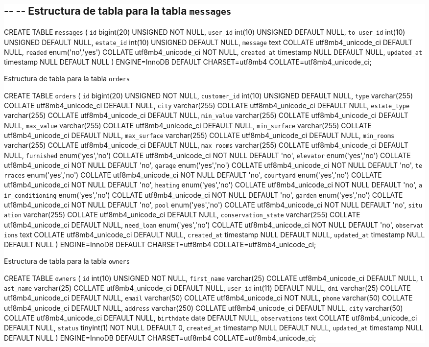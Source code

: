 
--
-- Estructura de tabla para la tabla `messages`
--

CREATE TABLE `messages` (
  `id` bigint(20) UNSIGNED NOT NULL,
  `user_id` int(10) UNSIGNED DEFAULT NULL,
  `to_user_id` int(10) UNSIGNED DEFAULT NULL,
  `estate_id` int(10) UNSIGNED DEFAULT NULL,
  `message` text COLLATE utf8mb4_unicode_ci DEFAULT NULL,
  `readed` enum('no','yes') COLLATE utf8mb4_unicode_ci NOT NULL,
  `created_at` timestamp NULL DEFAULT NULL,
  `updated_at` timestamp NULL DEFAULT NULL
) ENGINE=InnoDB DEFAULT CHARSET=utf8mb4 COLLATE=utf8mb4_unicode_ci;


Estructura de tabla para la tabla `orders`

CREATE TABLE `orders` (
  `id` bigint(20) UNSIGNED NOT NULL,
  `customer_id` int(10) UNSIGNED DEFAULT NULL,
  `type` varchar(255) COLLATE utf8mb4_unicode_ci DEFAULT NULL,
  `city` varchar(255) COLLATE utf8mb4_unicode_ci DEFAULT NULL,
  `estate_type` varchar(255) COLLATE utf8mb4_unicode_ci DEFAULT NULL,
  `min_value` varchar(255) COLLATE utf8mb4_unicode_ci DEFAULT NULL,
  `max_value` varchar(255) COLLATE utf8mb4_unicode_ci DEFAULT NULL,
  `min_surface` varchar(255) COLLATE utf8mb4_unicode_ci DEFAULT NULL,
  `max_surface` varchar(255) COLLATE utf8mb4_unicode_ci DEFAULT NULL,
  `min_rooms` varchar(255) COLLATE utf8mb4_unicode_ci DEFAULT NULL,
  `max_rooms` varchar(255) COLLATE utf8mb4_unicode_ci DEFAULT NULL,
  `furnished` enum('yes','no') COLLATE utf8mb4_unicode_ci NOT NULL DEFAULT 'no',
  `elevator` enum('yes','no') COLLATE utf8mb4_unicode_ci NOT NULL DEFAULT 'no',
  `garage` enum('yes','no') COLLATE utf8mb4_unicode_ci NOT NULL DEFAULT 'no',
  `terraces` enum('yes','no') COLLATE utf8mb4_unicode_ci NOT NULL DEFAULT 'no',
  `courtyard` enum('yes','no') COLLATE utf8mb4_unicode_ci NOT NULL DEFAULT 'no',
  `heating` enum('yes','no') COLLATE utf8mb4_unicode_ci NOT NULL DEFAULT 'no',
  `air_conditioning` enum('yes','no') COLLATE utf8mb4_unicode_ci NOT NULL DEFAULT 'no',
  `garden` enum('yes','no') COLLATE utf8mb4_unicode_ci NOT NULL DEFAULT 'no',
  `pool` enum('yes','no') COLLATE utf8mb4_unicode_ci NOT NULL DEFAULT 'no',
  `situation` varchar(255) COLLATE utf8mb4_unicode_ci DEFAULT NULL,
  `conservation_state` varchar(255) COLLATE utf8mb4_unicode_ci DEFAULT NULL,
  `need_loan` enum('yes','no') COLLATE utf8mb4_unicode_ci NOT NULL DEFAULT 'no',
  `observations` text COLLATE utf8mb4_unicode_ci DEFAULT NULL,
  `created_at` timestamp NULL DEFAULT NULL,
  `updated_at` timestamp NULL DEFAULT NULL
) ENGINE=InnoDB DEFAULT CHARSET=utf8mb4 COLLATE=utf8mb4_unicode_ci;


Estructura de tabla para la tabla `owners`

CREATE TABLE `owners` (
  `id` int(10) UNSIGNED NOT NULL,
  `first_name` varchar(25) COLLATE utf8mb4_unicode_ci DEFAULT NULL,
  `last_name` varchar(25) COLLATE utf8mb4_unicode_ci DEFAULT NULL,
  `user_id` int(11) DEFAULT NULL,
  `dni` varchar(25) COLLATE utf8mb4_unicode_ci DEFAULT NULL,
  `email` varchar(50) COLLATE utf8mb4_unicode_ci NOT NULL,
  `phone` varchar(50) COLLATE utf8mb4_unicode_ci DEFAULT NULL,
  `address` varchar(250) COLLATE utf8mb4_unicode_ci DEFAULT NULL,
  `city` varchar(50) COLLATE utf8mb4_unicode_ci DEFAULT NULL,
  `birthdate` date DEFAULT NULL,
  `observations` text COLLATE utf8mb4_unicode_ci DEFAULT NULL,
  `status` tinyint(1) NOT NULL DEFAULT 0,
  `created_at` timestamp NULL DEFAULT NULL,
  `updated_at` timestamp NULL DEFAULT NULL
) ENGINE=InnoDB DEFAULT CHARSET=utf8mb4 COLLATE=utf8mb4_unicode_ci;
